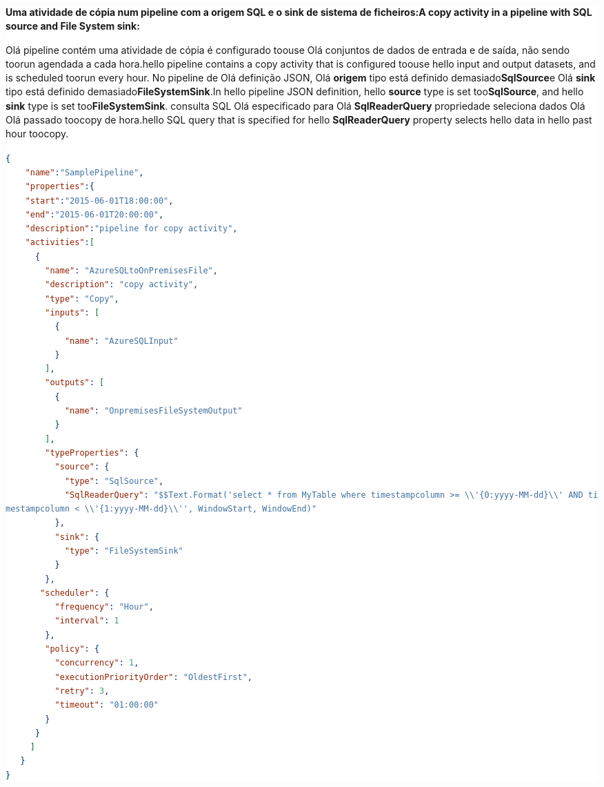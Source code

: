<span data-ttu-id="c19a4-423">**Uma atividade de cópia num pipeline com a origem SQL e o sink de sistema de ficheiros:**</span><span class="sxs-lookup"><span data-stu-id="c19a4-423">**A copy activity in a pipeline with SQL source and File System sink:**</span></span>

<span data-ttu-id="c19a4-424">Olá pipeline contém uma atividade de cópia é configurado toouse Olá conjuntos de dados de entrada e de saída, não sendo toorun agendada a cada hora.</span><span class="sxs-lookup"><span data-stu-id="c19a4-424">hello pipeline contains a copy activity that is configured toouse hello input and output datasets, and is scheduled toorun every hour.</span></span> <span data-ttu-id="c19a4-425">No pipeline de Olá definição JSON, Olá **origem** tipo está definido demasiado**SqlSource**e Olá **sink** tipo está definido demasiado**FileSystemSink**.</span><span class="sxs-lookup"><span data-stu-id="c19a4-425">In hello pipeline JSON definition, hello **source** type is set too**SqlSource**, and hello **sink** type is set too**FileSystemSink**.</span></span> <span data-ttu-id="c19a4-426">consulta SQL Olá especificado para Olá **SqlReaderQuery** propriedade seleciona dados Olá Olá passado toocopy de hora.</span><span class="sxs-lookup"><span data-stu-id="c19a4-426">hello SQL query that is specified for hello **SqlReaderQuery** property selects hello data in hello past hour toocopy.</span></span>

```JSON
{  
    "name":"SamplePipeline",
    "properties":{  
    "start":"2015-06-01T18:00:00",
    "end":"2015-06-01T20:00:00",
    "description":"pipeline for copy activity",
    "activities":[  
      {
        "name": "AzureSQLtoOnPremisesFile",
        "description": "copy activity",
        "type": "Copy",
        "inputs": [
          {
            "name": "AzureSQLInput"
          }
        ],
        "outputs": [
          {
            "name": "OnpremisesFileSystemOutput"
          }
        ],
        "typeProperties": {
          "source": {
            "type": "SqlSource",
            "SqlReaderQuery": "$$Text.Format('select * from MyTable where timestampcolumn >= \\'{0:yyyy-MM-dd}\\' AND timestampcolumn < \\'{1:yyyy-MM-dd}\\'', WindowStart, WindowEnd)"
          },
          "sink": {
            "type": "FileSystemSink"
          }
        },
       "scheduler": {
          "frequency": "Hour",
          "interval": 1
        },
        "policy": {
          "concurrency": 1,
          "executionPriorityOrder": "OldestFirst",
          "retry": 3,
          "timeout": "01:00:00"
        }
      }
     ]
   }
}
```


